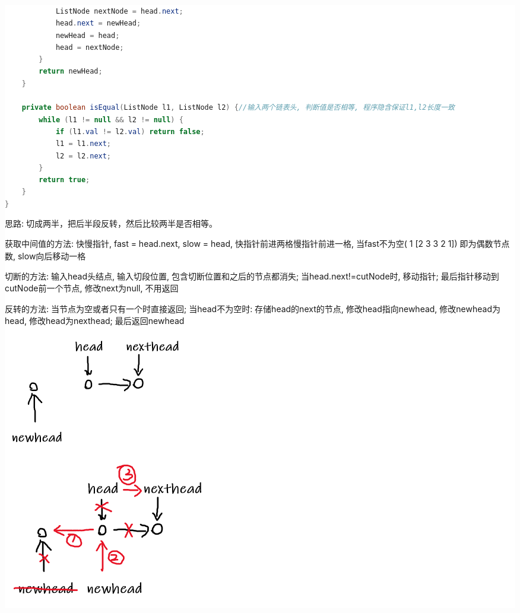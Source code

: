 ```java
            ListNode nextNode = head.next;
            head.next = newHead;
            newHead = head;
            head = nextNode;
        }
        return newHead;
    }

    private boolean isEqual(ListNode l1, ListNode l2) {//输入两个链表头, 判断值是否相等, 程序隐含保证l1,l2长度一致
        while (l1 != null && l2 != null) {
            if (l1.val != l2.val) return false;
            l1 = l1.next;
            l2 = l2.next;
        }
        return true;
    }
}
```

思路: 切成两半，把后半段反转，然后比较两半是否相等。

获取中间值的方法: 快慢指针, fast = head.next, slow = head, 快指针前进两格慢指针前进一格, 当fast不为空( 1 [2 3 3 2 1]) 即为偶数节点数, slow向后移动一格

切断的方法: 输入head头结点, 输入切段位置, 包含切断位置和之后的节点都消失;  当head.next!=cutNode时, 移动指针; 最后指针移动到cutNode前一个节点, 修改next为null, 不用返回

反转的方法: 当节点为空或者只有一个时直接返回; 当head不为空时:  存储head的next的节点, 修改head指向newhead, 修改newhead为head, 修改head为nexthead; 最后返回newhead

![image-20200604000519694](assets/链表.assets/image-20200604000519694.png)

![image-20200604000727174](assets/链表.assets/image-20200604000727174.png)
